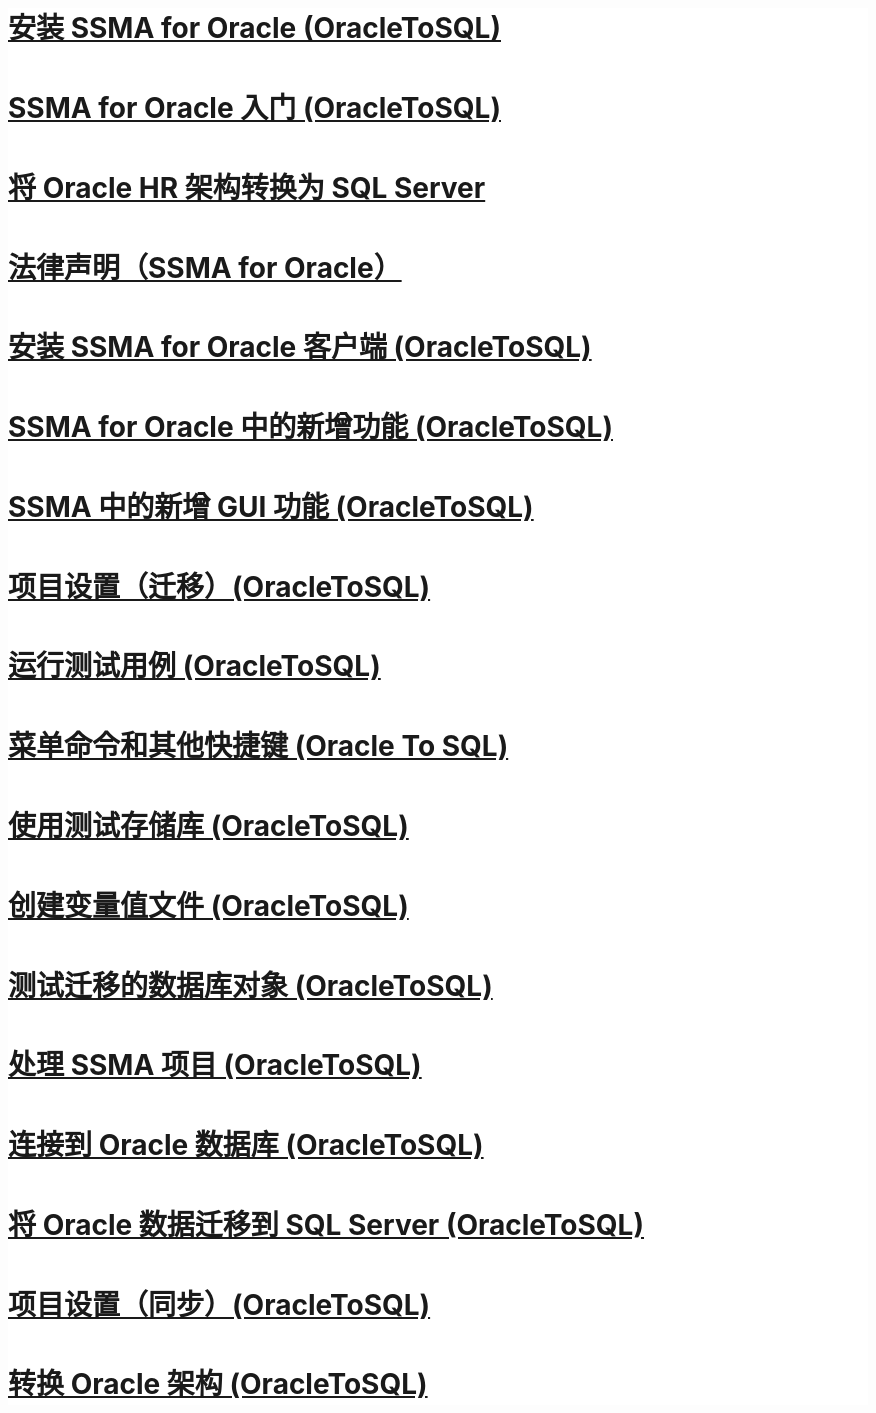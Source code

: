 # [安装 SSMA for Oracle (OracleToSQL)](installing-ssma-for-oracle-oracletosql.md)
# [SSMA for Oracle 入门 (OracleToSQL)](getting-started-with-ssma-for-oracle-oracletosql.md)
# [将 Oracle HR 架构转换为 SQL Server](sql-server-linux-convert-from-oracle.md)
# [法律声明（SSMA for Oracle）](legal-notice-ssma-for-oracle.md)
# [安装 SSMA for Oracle 客户端 (OracleToSQL)](installing-ssma-for-oracle-client-oracletosql.md)
# [SSMA for Oracle 中的新增功能 (OracleToSQL)](what-s-new-in-ssma-for-oracle-oracletosql.md)
# [SSMA 中的新增 GUI 功能 (OracleToSQL)](new-gui-features-in-ssma-for-oracle-oracletosql.md)

# [项目设置（迁移）(OracleToSQL)](project-settings-migration-oracletosql.md)
# [运行测试用例 (OracleToSQL)](running-test-cases-oracletosql.md)
# [菜单命令和其他快捷键 (Oracle To SQL)](menu-commands-and-other-shortcut-keys-oracle-to-sql.md)
# [使用测试存储库 (OracleToSQL)](using-test-repositories-oracletosql.md)
# [创建变量值文件 (OracleToSQL)](creating-variable-value-files-oracletosql.md)

# [测试迁移的数据库对象 (OracleToSQL)](testing-migrated-database-objects-oracletosql.md)
# [处理 SSMA 项目 (OracleToSQL)](working-with-ssma-projects-oracletosql.md)
# [连接到 Oracle 数据库 (OracleToSQL)](connecting-to-oracle-database-oracletosql.md)
# [将 Oracle 数据迁移到 SQL Server (OracleToSQL)](migrating-oracle-data-into-sql-server-oracletosql.md)
# [项目设置（同步）(OracleToSQL)](project-settings-synchronization-oracletosql.md)
# [转换 Oracle 架构 (OracleToSQL)](converting-oracle-schemas-oracletosql.md)